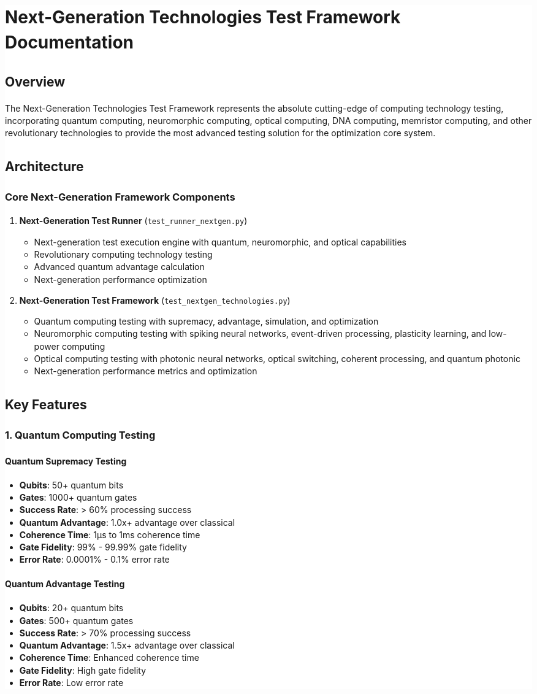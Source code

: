 # Next-Generation Technologies Test Framework Documentation

## Overview

The Next-Generation Technologies Test Framework represents the absolute cutting-edge of computing technology testing, incorporating quantum computing, neuromorphic computing, optical computing, DNA computing, memristor computing, and other revolutionary technologies to provide the most advanced testing solution for the optimization core system.

## Architecture

### Core Next-Generation Framework Components

1. **Next-Generation Test Runner** (`test_runner_nextgen.py`)
   - Next-generation test execution engine with quantum, neuromorphic, and optical capabilities
   - Revolutionary computing technology testing
   - Advanced quantum advantage calculation
   - Next-generation performance optimization

2. **Next-Generation Test Framework** (`test_nextgen_technologies.py`)
   - Quantum computing testing with supremacy, advantage, simulation, and optimization
   - Neuromorphic computing testing with spiking neural networks, event-driven processing, plasticity learning, and low-power computing
   - Optical computing testing with photonic neural networks, optical switching, coherent processing, and quantum photonic
   - Next-generation performance metrics and optimization

## Key Features

### 1. Quantum Computing Testing

#### **Quantum Supremacy Testing**
- **Qubits**: 50+ quantum bits
- **Gates**: 1000+ quantum gates
- **Success Rate**: > 60% processing success
- **Quantum Advantage**: 1.0x+ advantage over classical
- **Coherence Time**: 1μs to 1ms coherence time
- **Gate Fidelity**: 99% - 99.99% gate fidelity
- **Error Rate**: 0.0001% - 0.1% error rate

#### **Quantum Advantage Testing**
- **Qubits**: 20+ quantum bits
- **Gates**: 500+ quantum gates
- **Success Rate**: > 70% processing success
- **Quantum Advantage**: 1.5x+ advantage over classical
- **Coherence Time**: Enhanced coherence time
- **Gate Fidelity**: High gate fidelity
- **Error Rate**: Low error rate
